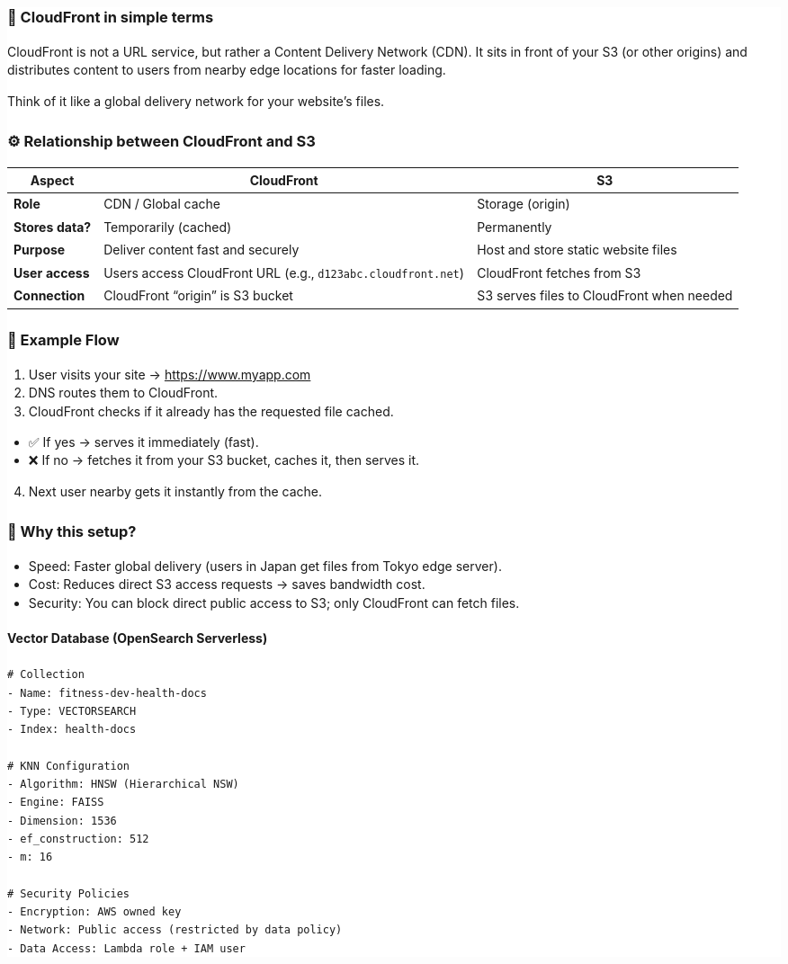 ### 🧠 CloudFront in simple terms

CloudFront is not a URL service, but rather a Content Delivery Network (CDN).
It sits in front of your S3 (or other origins) and distributes content to users from nearby edge locations for faster loading.

Think of it like a global delivery network for your website’s files.


### ⚙️ Relationship between CloudFront and S3
| Aspect           | CloudFront                                                   | S3                                        |
| ---------------- | ------------------------------------------------------------ | ----------------------------------------- |
| **Role**         | CDN / Global cache                                           | Storage (origin)                          |
| **Stores data?** | Temporarily (cached)                                         | Permanently                               |
| **Purpose**      | Deliver content fast and securely                            | Host and store static website files       |
| **User access**  | Users access CloudFront URL (e.g., `d123abc.cloudfront.net`) | CloudFront fetches from S3                |
| **Connection**   | CloudFront “origin” is S3 bucket                             | S3 serves files to CloudFront when needed |

### 🔁 Example Flow

1. User visits your site → https://www.myapp.com
2. DNS routes them to CloudFront.
3. CloudFront checks if it already has the requested file cached.
- ✅ If yes → serves it immediately (fast).
- ❌ If no → fetches it from your S3 bucket, caches it, then serves it.
4. Next user nearby gets it instantly from the cache.

### 🧩 Why this setup?

- Speed: Faster global delivery (users in Japan get files from Tokyo edge server).
- Cost: Reduces direct S3 access requests → saves bandwidth cost.
- Security: You can block direct public access to S3; only CloudFront can fetch files.

#### Vector Database (OpenSearch Serverless)
```hcl
# Collection
- Name: fitness-dev-health-docs
- Type: VECTORSEARCH
- Index: health-docs

# KNN Configuration
- Algorithm: HNSW (Hierarchical NSW)
- Engine: FAISS
- Dimension: 1536
- ef_construction: 512
- m: 16

# Security Policies
- Encryption: AWS owned key
- Network: Public access (restricted by data policy)
- Data Access: Lambda role + IAM user
```
